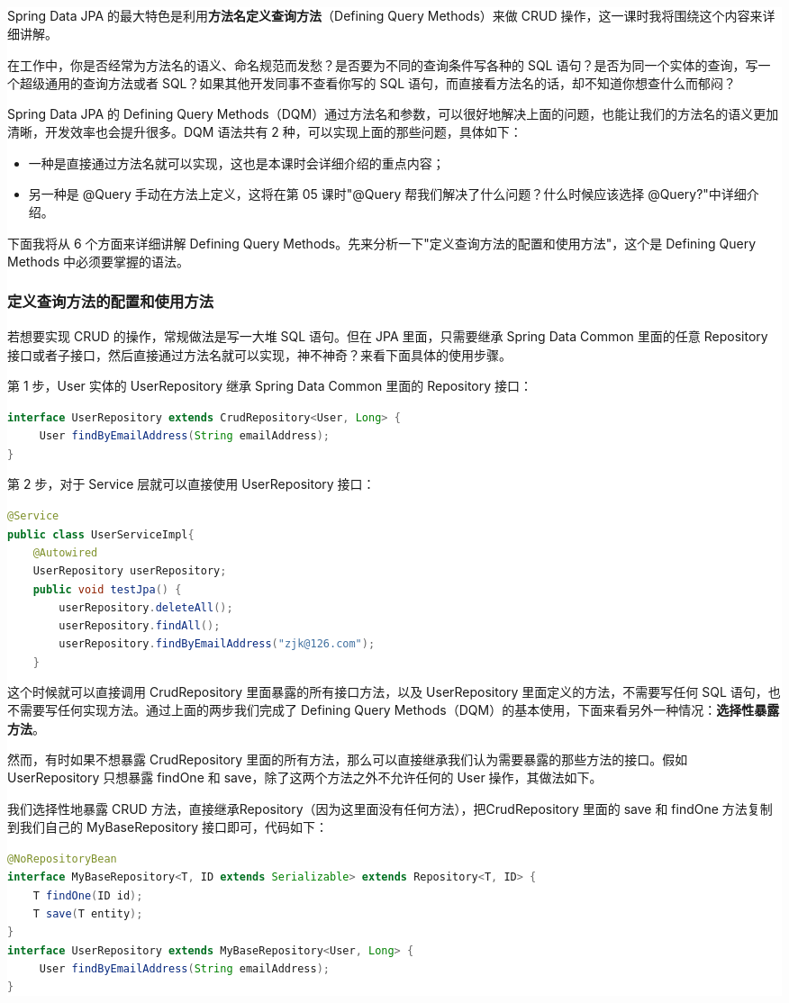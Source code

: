 Spring Data JPA 的最大特色是利用**方法名定义查询方法**（Defining Query Methods）来做 CRUD 操作，这一课时我将围绕这个内容来详细讲解。

在工作中，你是否经常为方法名的语义、命名规范而发愁？是否要为不同的查询条件写各种的 SQL 语句？是否为同一个实体的查询，写一个超级通用的查询方法或者 SQL？如果其他开发同事不查看你写的 SQL 语句，而直接看方法名的话，却不知道你想查什么而郁闷？

Spring Data JPA 的 Defining Query Methods（DQM）通过方法名和参数，可以很好地解决上面的问题，也能让我们的方法名的语义更加清晰，开发效率也会提升很多。DQM 语法共有 2 种，可以实现上面的那些问题，具体如下：

* 一种是直接通过方法名就可以实现，这也是本课时会详细介绍的重点内容；

* 另一种是 @Query 手动在方法上定义，这将在第 05 课时"@Query 帮我们解决了什么问题？什么时候应该选择 @Query?"中详细介绍。

下面我将从 6 个方面来详细讲解 Defining Query Methods。先来分析一下"定义查询方法的配置和使用方法"，这个是 Defining Query Methods 中必须要掌握的语法。

### 定义查询方法的配置和使用方法

若想要实现 CRUD 的操作，常规做法是写一大堆 SQL 语句。但在 JPA 里面，只需要继承 Spring Data Common 里面的任意 Repository 接口或者子接口，然后直接通过方法名就可以实现，神不神奇？来看下面具体的使用步骤。

第 1 步，User 实体的 UserRepository 继承 Spring Data Common 里面的 Repository 接口：

```java
interface UserRepository extends CrudRepository<User, Long> {
     User findByEmailAddress(String emailAddress);
}
```

第 2 步，对于 Service 层就可以直接使用 UserRepository 接口：

```java
@Service
public class UserServiceImpl{
    @Autowired
    UserRepository userRepository;
    public void testJpa() {
        userRepository.deleteAll();
        userRepository.findAll();
        userRepository.findByEmailAddress("zjk@126.com");
    }
```

这个时候就可以直接调用 CrudRepository 里面暴露的所有接口方法，以及 UserRepository 里面定义的方法，不需要写任何 SQL 语句，也不需要写任何实现方法。通过上面的两步我们完成了 Defining Query Methods（DQM）的基本使用，下面来看另外一种情况：**选择性暴露方法**。

然而，有时如果不想暴露 CrudRepository 里面的所有方法，那么可以直接继承我们认为需要暴露的那些方法的接口。假如 UserRepository 只想暴露 findOne 和 save，除了这两个方法之外不允许任何的 User 操作，其做法如下。

我们选择性地暴露 CRUD 方法，直接继承Repository（因为这里面没有任何方法），把CrudRepository 里面的 save 和 findOne 方法复制到我们自己的 MyBaseRepository 接口即可，代码如下：

```java
@NoRepositoryBean
interface MyBaseRepository<T, ID extends Serializable> extends Repository<T, ID> {
    T findOne(ID id); 
    T save(T entity);
}
interface UserRepository extends MyBaseRepository<User, Long> {
     User findByEmailAddress(String emailAddress);
}
```
